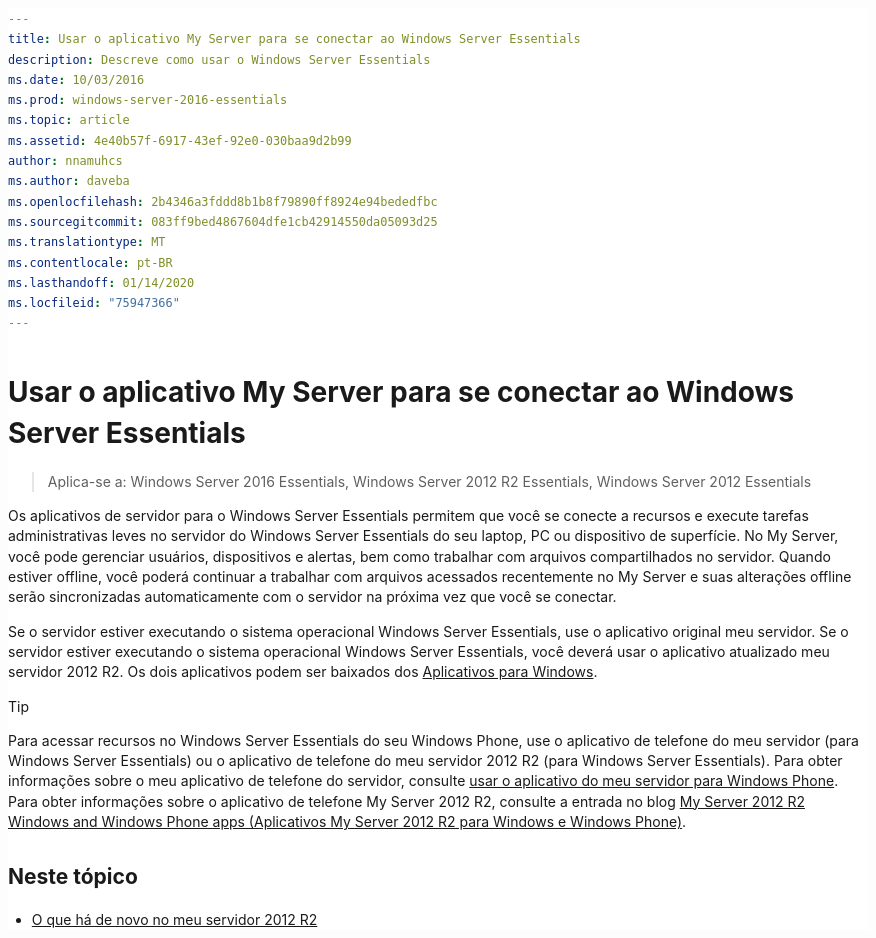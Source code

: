 ```yaml
---
title: Usar o aplicativo My Server para se conectar ao Windows Server Essentials
description: Descreve como usar o Windows Server Essentials
ms.date: 10/03/2016
ms.prod: windows-server-2016-essentials
ms.topic: article
ms.assetid: 4e40b57f-6917-43ef-92e0-030baa9d2b99
author: nnamuhcs
ms.author: daveba
ms.openlocfilehash: 2b4346a3fddd8b1b8f79890ff8924e94bededfbc
ms.sourcegitcommit: 083ff9bed4867604dfe1cb42914550da05093d25
ms.translationtype: MT
ms.contentlocale: pt-BR
ms.lasthandoff: 01/14/2020
ms.locfileid: "75947366"
---
```

# <a name="use-the-my-server-app-to-connect-to-windows-server-essentials"></a>Usar o aplicativo My Server para se conectar ao Windows Server Essentials

>Aplica-se a: Windows Server 2016 Essentials, Windows Server 2012 R2 Essentials, Windows Server 2012 Essentials

Os aplicativos de servidor para o Windows Server Essentials permitem que você se conecte a recursos e execute tarefas administrativas leves no servidor do Windows Server Essentials do seu laptop, PC ou dispositivo de superfície. No My Server, você pode gerenciar usuários, dispositivos e alertas, bem como trabalhar com arquivos compartilhados no servidor. Quando estiver offline, você poderá continuar a trabalhar com arquivos acessados recentemente no My Server e suas alterações offline serão sincronizadas automaticamente com o servidor na próxima vez que você se conectar.  
  
 Se o servidor estiver executando o sistema operacional Windows Server Essentials, use o aplicativo original meu servidor. Se o servidor estiver executando o sistema operacional Windows Server Essentials, você deverá usar o aplicativo atualizado meu servidor 2012 R2. Os dois aplicativos podem ser baixados dos [Aplicativos para Windows](https://windows.microsoft.com/windows-8/apps).  
  
> [!TIP]
> 
>  Para acessar recursos no Windows Server Essentials do seu Windows Phone, use o aplicativo de telefone do meu servidor (para Windows Server Essentials) ou o aplicativo de telefone do meu servidor 2012 R2 (para Windows Server Essentials). Para obter informações sobre o meu aplicativo de telefone do servidor, consulte [usar o aplicativo do meu servidor para Windows Phone](Work-Remotely-in-Windows-Server-Essentials.md#BKMK_2). Para obter informações sobre o aplicativo de telefone My Server 2012 R2, consulte a entrada no blog [My Server 2012 R2 Windows and Windows Phone apps (Aplicativos My Server 2012 R2 para Windows e Windows Phone)](https://blogs.technet.com/b/sbs/archive/2013/11/19/my-server-2012-r2-windows-and-windows-phone-apps.aspx).  
  
## <a name="in-this-topic"></a>Neste tópico  
  
-   [O que há de novo no meu servidor 2012 R2](Use-the-My-Server-App-to-Connect-to-Windows-Server-Essentials.md#BKMK_WhatsNew)  
  